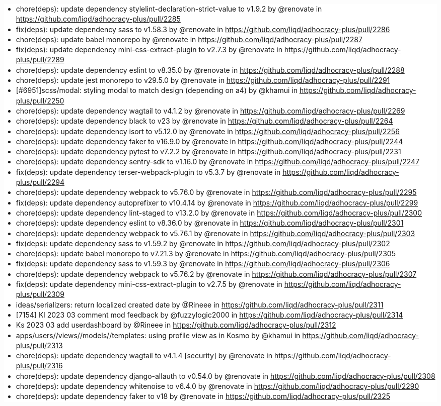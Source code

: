 - chore(deps): update dependency stylelint-declaration-strict-value to v1.9.2 by @renovate in https://github.com/liqd/adhocracy-plus/pull/2285
- fix(deps): update dependency sass to v1.58.3 by @renovate in https://github.com/liqd/adhocracy-plus/pull/2286
- chore(deps): update babel monorepo by @renovate in https://github.com/liqd/adhocracy-plus/pull/2287
- fix(deps): update dependency mini-css-extract-plugin to v2.7.3 by @renovate in https://github.com/liqd/adhocracy-plus/pull/2289
- chore(deps): update dependency eslint to v8.35.0 by @renovate in https://github.com/liqd/adhocracy-plus/pull/2288
- chore(deps): update jest monorepo to v29.5.0 by @renovate in https://github.com/liqd/adhocracy-plus/pull/2291
- [#6951]scss/modal: styling modal to match design (depending on a4) by @khamui in https://github.com/liqd/adhocracy-plus/pull/2250
- chore(deps): update dependency wagtail to v4.1.2 by @renovate in https://github.com/liqd/adhocracy-plus/pull/2269
- chore(deps): update dependency black to v23 by @renovate in https://github.com/liqd/adhocracy-plus/pull/2264
- chore(deps): update dependency isort to v5.12.0 by @renovate in https://github.com/liqd/adhocracy-plus/pull/2256
- chore(deps): update dependency faker to v16.9.0 by @renovate in https://github.com/liqd/adhocracy-plus/pull/2244
- chore(deps): update dependency pytest to v7.2.2 by @renovate in https://github.com/liqd/adhocracy-plus/pull/2231
- chore(deps): update dependency sentry-sdk to v1.16.0 by @renovate in https://github.com/liqd/adhocracy-plus/pull/2247
- fix(deps): update dependency terser-webpack-plugin to v5.3.7 by @renovate in https://github.com/liqd/adhocracy-plus/pull/2294
- chore(deps): update dependency webpack to v5.76.0 by @renovate in https://github.com/liqd/adhocracy-plus/pull/2295
- fix(deps): update dependency autoprefixer to v10.4.14 by @renovate in https://github.com/liqd/adhocracy-plus/pull/2299
- chore(deps): update dependency lint-staged to v13.2.0 by @renovate in https://github.com/liqd/adhocracy-plus/pull/2300
- chore(deps): update dependency eslint to v8.36.0 by @renovate in https://github.com/liqd/adhocracy-plus/pull/2301
- chore(deps): update dependency webpack to v5.76.1 by @renovate in https://github.com/liqd/adhocracy-plus/pull/2303
- fix(deps): update dependency sass to v1.59.2 by @renovate in https://github.com/liqd/adhocracy-plus/pull/2302
- chore(deps): update babel monorepo to v7.21.3 by @renovate in https://github.com/liqd/adhocracy-plus/pull/2305
- fix(deps): update dependency sass to v1.59.3 by @renovate in https://github.com/liqd/adhocracy-plus/pull/2306
- chore(deps): update dependency webpack to v5.76.2 by @renovate in https://github.com/liqd/adhocracy-plus/pull/2307
- fix(deps): update dependency mini-css-extract-plugin to v2.7.5 by @renovate in https://github.com/liqd/adhocracy-plus/pull/2309
- ideas/serializers: return localized created date by @Rineee in https://github.com/liqd/adhocracy-plus/pull/2311
- [7154] Kl 2023 03 comment mod feedback by @fuzzylogic2000 in https://github.com/liqd/adhocracy-plus/pull/2314
- Ks 2023 03 add userdashboard by @Rineee in https://github.com/liqd/adhocracy-plus/pull/2312
- apps/users//views//models//templates: using profile view as in Kosmo by @khamui in https://github.com/liqd/adhocracy-plus/pull/2313
- chore(deps): update dependency wagtail to v4.1.4 [security] by @renovate in https://github.com/liqd/adhocracy-plus/pull/2316
- chore(deps): update dependency django-allauth to v0.54.0 by @renovate in https://github.com/liqd/adhocracy-plus/pull/2308
- chore(deps): update dependency whitenoise to v6.4.0 by @renovate in https://github.com/liqd/adhocracy-plus/pull/2290
- chore(deps): update dependency faker to v18 by @renovate in https://github.com/liqd/adhocracy-plus/pull/2325